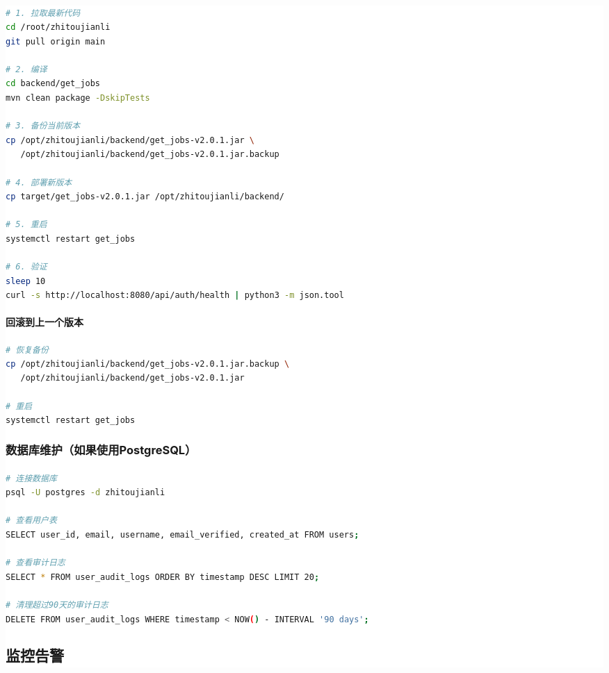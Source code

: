 ```bash
# 1. 拉取最新代码
cd /root/zhitoujianli
git pull origin main

# 2. 编译
cd backend/get_jobs
mvn clean package -DskipTests

# 3. 备份当前版本
cp /opt/zhitoujianli/backend/get_jobs-v2.0.1.jar \
   /opt/zhitoujianli/backend/get_jobs-v2.0.1.jar.backup

# 4. 部署新版本
cp target/get_jobs-v2.0.1.jar /opt/zhitoujianli/backend/

# 5. 重启
systemctl restart get_jobs

# 6. 验证
sleep 10
curl -s http://localhost:8080/api/auth/health | python3 -m json.tool
```

#### 回滚到上一个版本

```bash
# 恢复备份
cp /opt/zhitoujianli/backend/get_jobs-v2.0.1.jar.backup \
   /opt/zhitoujianli/backend/get_jobs-v2.0.1.jar

# 重启
systemctl restart get_jobs
```

### 数据库维护（如果使用PostgreSQL）

```bash
# 连接数据库
psql -U postgres -d zhitoujianli

# 查看用户表
SELECT user_id, email, username, email_verified, created_at FROM users;

# 查看审计日志
SELECT * FROM user_audit_logs ORDER BY timestamp DESC LIMIT 20;

# 清理超过90天的审计日志
DELETE FROM user_audit_logs WHERE timestamp < NOW() - INTERVAL '90 days';
```

## 监控告警
